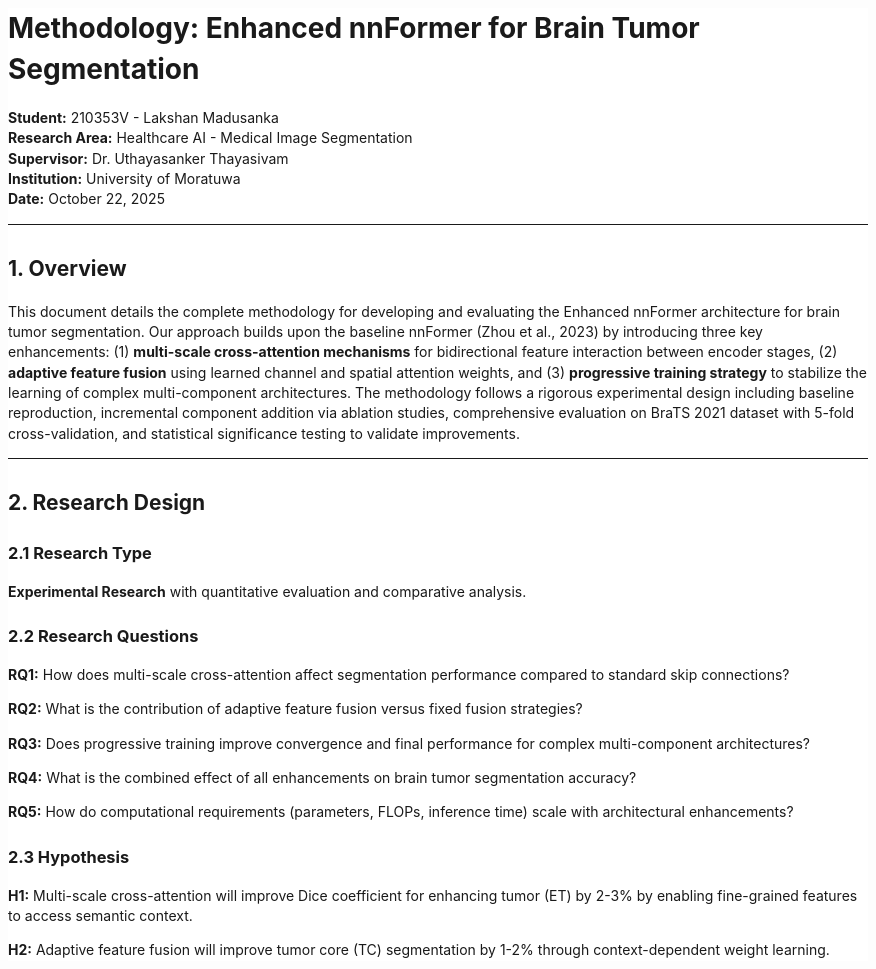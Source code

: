 # Methodology: Enhanced nnFormer for Brain Tumor Segmentation

**Student:** 210353V - Lakshan Madusanka  
**Research Area:** Healthcare AI - Medical Image Segmentation  
**Supervisor:** Dr. Uthayasanker Thayasivam  
**Institution:** University of Moratuwa  
**Date:** October 22, 2025

---

## 1. Overview

This document details the complete methodology for developing and evaluating the Enhanced nnFormer architecture for brain tumor segmentation. Our approach builds upon the baseline nnFormer (Zhou et al., 2023) by introducing three key enhancements: (1) **multi-scale cross-attention mechanisms** for bidirectional feature interaction between encoder stages, (2) **adaptive feature fusion** using learned channel and spatial attention weights, and (3) **progressive training strategy** to stabilize the learning of complex multi-component architectures. The methodology follows a rigorous experimental design including baseline reproduction, incremental component addition via ablation studies, comprehensive evaluation on BraTS 2021 dataset with 5-fold cross-validation, and statistical significance testing to validate improvements.

---

## 2. Research Design

### 2.1 Research Type

**Experimental Research** with quantitative evaluation and comparative analysis.

### 2.2 Research Questions

**RQ1:** How does multi-scale cross-attention affect segmentation performance compared to standard skip connections?

**RQ2:** What is the contribution of adaptive feature fusion versus fixed fusion strategies?

**RQ3:** Does progressive training improve convergence and final performance for complex multi-component architectures?

**RQ4:** What is the combined effect of all enhancements on brain tumor segmentation accuracy?

**RQ5:** How do computational requirements (parameters, FLOPs, inference time) scale with architectural enhancements?

### 2.3 Hypothesis

**H1:** Multi-scale cross-attention will improve Dice coefficient for enhancing tumor (ET) by 2-3% by enabling fine-grained features to access semantic context.

**H2:** Adaptive feature fusion will improve tumor core (TC) segmentation by 1-2% through context-dependent weight learning.
